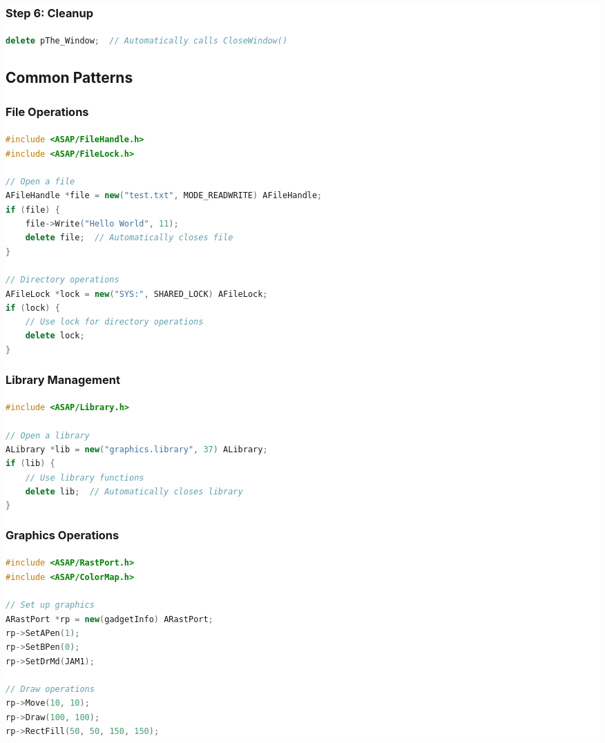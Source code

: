 ### Step 6: Cleanup
```cpp
delete pThe_Window;  // Automatically calls CloseWindow()
```

## Common Patterns

### File Operations
```cpp
#include <ASAP/FileHandle.h>
#include <ASAP/FileLock.h>

// Open a file
AFileHandle *file = new("test.txt", MODE_READWRITE) AFileHandle;
if (file) {
    file->Write("Hello World", 11);
    delete file;  // Automatically closes file
}

// Directory operations
AFileLock *lock = new("SYS:", SHARED_LOCK) AFileLock;
if (lock) {
    // Use lock for directory operations
    delete lock;
}
```

### Library Management
```cpp
#include <ASAP/Library.h>

// Open a library
ALibrary *lib = new("graphics.library", 37) ALibrary;
if (lib) {
    // Use library functions
    delete lib;  // Automatically closes library
}
```

### Graphics Operations
```cpp
#include <ASAP/RastPort.h>
#include <ASAP/ColorMap.h>

// Set up graphics
ARastPort *rp = new(gadgetInfo) ARastPort;
rp->SetAPen(1);
rp->SetBPen(0);
rp->SetDrMd(JAM1);

// Draw operations
rp->Move(10, 10);
rp->Draw(100, 100);
rp->RectFill(50, 50, 150, 150);
```
